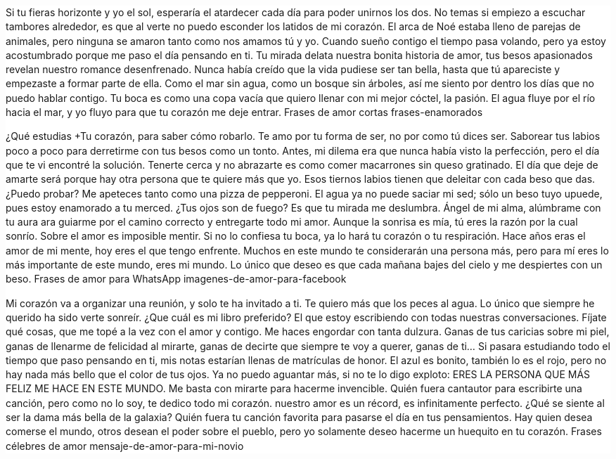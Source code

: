Si tu fieras horizonte y yo el sol, esperaría el atardecer cada día para poder unirnos los dos.
No temas si empiezo a escuchar tambores alrededor, es que al verte no puedo esconder los latidos de mi corazón.
El arca de Noé estaba lleno de parejas de animales, pero ninguna se amaron tanto como nos amamos tú y yo.
Cuando sueño contigo el tiempo pasa volando, pero ya estoy acostumbrado porque me paso el día pensando en ti.
Tu mirada delata nuestra bonita historia de amor, tus besos apasionados revelan nuestro romance desenfrenado.
Nunca había creído que la vida pudiese ser tan bella, hasta que tú apareciste y empezaste a formar parte de ella.
Como el mar sin agua, como un bosque sin árboles, así me siento por dentro los días que no puedo hablar contigo.
Tu boca es como una copa vacía que quiero llenar con mi mejor cóctel, la pasión.
El agua fluye por el río hacia el mar, y yo fluyo para que tu corazón me deje entrar.
Frases de amor cortas
frases-enamorados

¿Qué estudias +Tu corazón, para saber cómo robarlo.
Te amo por tu forma de ser, no por como tú dices ser.
Saborear tus labios poco a poco para derretirme con tus besos como un tonto.
Antes, mi dilema era que nunca había visto la perfección, pero el día que te vi encontré la solución.
Tenerte cerca y no abrazarte es como comer macarrones sin queso gratinado.
El día que deje de amarte será porque hay otra persona que te quiere más que yo.
Esos tiernos labios tienen que deleitar con cada beso que das. ¿Puedo probar?
Me apeteces tanto como una pizza de pepperoni.
El agua ya no puede saciar mi sed; sólo un beso tuyo upuede, pues estoy enamorado a tu merced.
¿Tus ojos son de fuego? Es que tu mirada me deslumbra.
Ángel de mi alma, alúmbrame con tu aura ara guiarme por el camino correcto y entregarte todo mi amor.
Aunque la sonrisa es mía, tú eres la razón por la cual sonrío.
Sobre el amor es imposible mentir.
Si no lo confiesa tu boca, ya lo hará tu corazón o tu respiración.
Hace años eras el amor de mi mente, hoy eres el que tengo enfrente.
Muchos en este mundo te considerarán una persona más, pero para mí eres lo más importante de este mundo, eres mi mundo.
Lo único que deseo es que cada mañana bajes del cielo y me despiertes con un beso.
Frases de amor para WhatsApp
imagenes-de-amor-para-facebook

Mi corazón va a organizar una reunión, y solo te ha invitado a ti.
Te quiero más que los peces al agua.
Lo único que siempre he querido ha sido verte sonreír.
¿Que cuál es mi libro preferido? El que estoy escribiendo con todas nuestras conversaciones.
Fíjate qué cosas, que me topé a la vez con el amor y contigo.
Me haces engordar con tanta dulzura.
Ganas de tus caricias sobre mi piel, ganas de llenarme de felicidad al mirarte, ganas de decirte que siempre te voy a querer, ganas de ti…
Si pasara estudiando todo el tiempo que paso pensando en ti, mis notas estarían llenas de matrículas de honor.
El azul es bonito, también lo es el rojo, pero no hay nada más bello que el color de tus ojos.
Ya no puedo aguantar más, si no te lo digo exploto: ERES LA PERSONA QUE MÁS FELIZ ME HACE EN ESTE MUNDO.
Me basta con mirarte para hacerme invencible.
Quién fuera cantautor para escribirte una canción, pero como no lo soy, te dedico todo mi corazón.
nuestro amor es un récord, es infinitamente perfecto.
¿Qué se siente al ser la dama más bella de la galaxia?
Quién fuera tu canción favorita para pasarse el día en tus pensamientos.
Hay quien desea comerse el mundo, otros desean el poder sobre el pueblo, pero yo solamente deseo hacerme un huequito en tu corazón.
Frases célebres de amor
mensaje-de-amor-para-mi-novio
